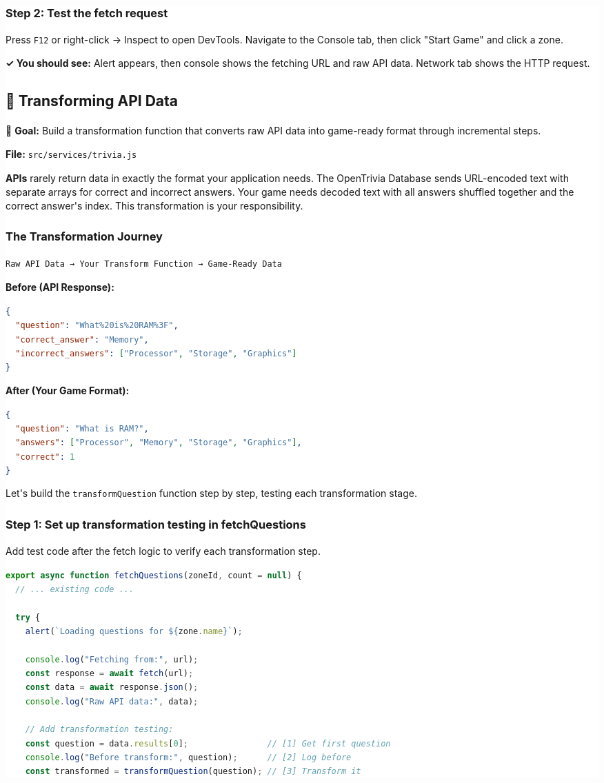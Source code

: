 
### Step 2: Test the fetch request

Press `F12` or right-click → Inspect to open DevTools. Navigate to the Console tab, then click "Start Game" and click a zone.

**✓ You should see:** Alert appears, then console shows the fetching URL and raw API data. Network tab shows the HTTP request.

<a id="transforming-api-data"></a>

## 🔄 Transforming API Data

🎯 **Goal:** Build a transformation function that converts raw API data into game-ready format through incremental steps.

**File:** `src/services/trivia.js`

**APIs** rarely return data in exactly the format your application needs. The OpenTrivia Database sends URL-encoded text with separate arrays for correct and incorrect answers. Your game needs decoded text with all answers shuffled together and the correct answer's index. This transformation is your responsibility.

### The Transformation Journey

```text
Raw API Data → Your Transform Function → Game-Ready Data
```

**Before (API Response):**
```json
{
  "question": "What%20is%20RAM%3F",
  "correct_answer": "Memory",
  "incorrect_answers": ["Processor", "Storage", "Graphics"]
}
```

**After (Your Game Format):**
```json
{
  "question": "What is RAM?",
  "answers": ["Processor", "Memory", "Storage", "Graphics"],
  "correct": 1
}
```

Let's build the `transformQuestion` function step by step, testing each transformation stage.

### Step 1: Set up transformation testing in fetchQuestions

Add test code after the fetch logic to verify each transformation step.

```javascript
export async function fetchQuestions(zoneId, count = null) {
  // ... existing code ...
  
  try {
    alert(`Loading questions for ${zone.name}`);

    console.log("Fetching from:", url);
    const response = await fetch(url);
    const data = await response.json();
    console.log("Raw API data:", data);
    
    // Add transformation testing:
    const question = data.results[0];                // [1] Get first question
    console.log("Before transform:", question);      // [2] Log before
    const transformed = transformQuestion(question); // [3] Transform it
```